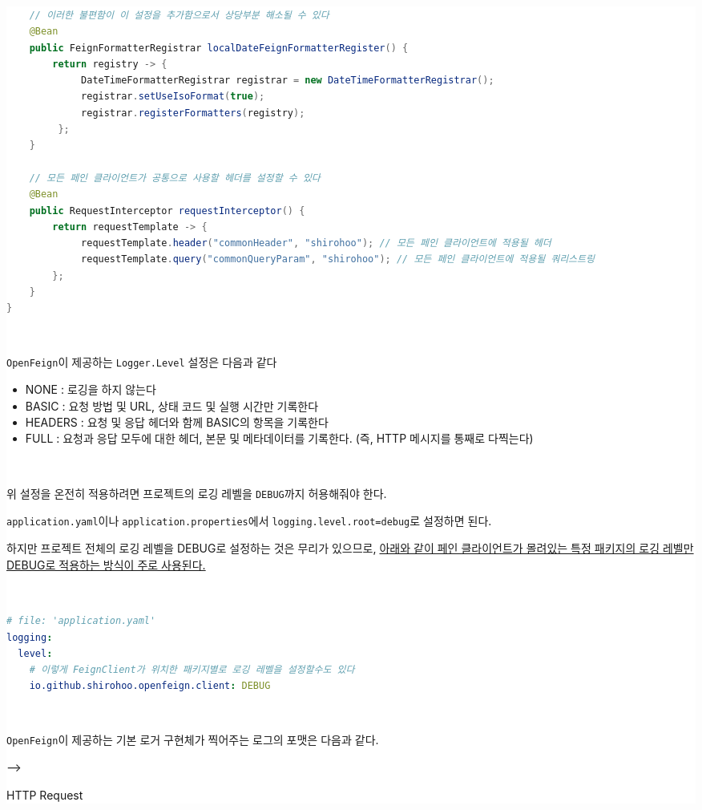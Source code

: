 ```java
    // 이러한 불편함이 이 설정을 추가함으로서 상당부분 해소될 수 있다
    @Bean
    public FeignFormatterRegistrar localDateFeignFormatterRegister() {
        return registry -> {
             DateTimeFormatterRegistrar registrar = new DateTimeFormatterRegistrar();
             registrar.setUseIsoFormat(true);
             registrar.registerFormatters(registry);
         };
    }
    
    // 모든 페인 클라이언트가 공통으로 사용할 헤더를 설정할 수 있다
    @Bean
    public RequestInterceptor requestInterceptor() {
        return requestTemplate -> {
             requestTemplate.header("commonHeader", "shirohoo"); // 모든 페인 클라이언트에 적용될 헤더
             requestTemplate.query("commonQueryParam", "shirohoo"); // 모든 페인 클라이언트에 적용될 쿼리스트링
        };
    }
}
```

<br />

`OpenFeign`이 제공하는 `Logger.Level` 설정은 다음과 같다

- NONE : 로깅을 하지 않는다
- BASIC : 요청 방법 및 URL, 상태 코드 및 실행 시간만 기록한다
- HEADERS : 요청 및 응답 헤더와 함께 BASIC의 항목을 기록한다
- FULL : 요청과 응답 모두에 대한 헤더, 본문 및 메타데이터를 기록한다. (즉, HTTP 메시지를 통째로 다찍는다)

<br />

위 설정을 온전히 적용하려면 프로젝트의 로깅 레벨을 `DEBUG`까지 허용해줘야 한다.

`application.yaml`이나 `application.properties`에서 `logging.level.root=debug`로 설정하면 된다.

하지만 프로젝트 전체의 로깅 레벨을 DEBUG로 설정하는 것은 무리가 있으므로, <u>아래와 같이 페인 클라이언트가 몰려있는 특정 패키지의 로깅 레벨만 DEBUG로 적용하는 방식이 주로 사용된다.</u>

<br />

```yaml
# file: 'application.yaml'
logging:
  level:
    # 이렇게 FeignClient가 위치한 패키지별로 로깅 레벨을 설정할수도 있다
    io.github.shirohoo.openfeign.client: DEBUG
```

<br />

`OpenFeign`이 제공하는 기본 로거 구현체가 찍어주는 로그의 포맷은 다음과 같다.

--> 

HTTP Request
